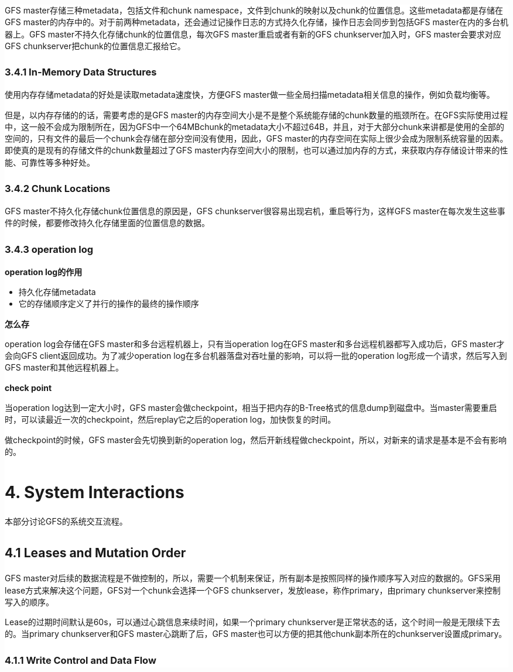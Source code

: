 GFS master存储三种metadata，包括文件和chunk namespace，文件到chunk的映射以及chunk的位置信息。这些metadata都是存储在GFS master的内存中的。对于前两种metadata，还会通过记操作日志的方式持久化存储，操作日志会同步到包括GFS master在内的多台机器上。GFS master不持久化存储chunk的位置信息，每次GFS master重启或者有新的GFS chunkserver加入时，GFS master会要求对应GFS chunkserver把chunk的位置信息汇报给它。

### 3.4.1 In-Memory Data Structures

使用内存存储metadata的好处是读取metadata速度快，方便GFS master做一些全局扫描metadata相关信息的操作，例如负载均衡等。

但是，以内存存储的的话，需要考虑的是GFS master的内存空间大小是不是整个系统能存储的chunk数量的瓶颈所在。在GFS实际使用过程中，这一般不会成为限制所在，因为GFS中一个64MBchunk的metadata大小不超过64B，并且，对于大部分chunk来讲都是使用的全部的空间的，只有文件的最后一个chunk会存储在部分空间没有使用，因此，GFS master的内存空间在实际上很少会成为限制系统容量的因素。即使真的是现有的存储文件的chunk数量超过了GFS master内存空间大小的限制，也可以通过加内存的方式，来获取内存存储设计带来的性能、可靠性等多种好处。

### 3.4.2 Chunk Locations

GFS master不持久化存储chunk位置信息的原因是，GFS chunkserver很容易出现宕机，重启等行为，这样GFS master在每次发生这些事件的时候，都要修改持久化存储里面的位置信息的数据。

### 3.4.3 operation log

**operation log的作用**

- 持久化存储metadata
- 它的存储顺序定义了并行的操作的最终的操作顺序

**怎么存**

operation log会存储在GFS master和多台远程机器上，只有当operation log在GFS master和多台远程机器都写入成功后，GFS master才会向GFS client返回成功。为了减少operation log在多台机器落盘对吞吐量的影响，可以将一批的operation log形成一个请求，然后写入到GFS master和其他远程机器上。

**check point**

当operation log达到一定大小时，GFS master会做checkpoint，相当于把内存的B-Tree格式的信息dump到磁盘中。当master需要重启时，可以读最近一次的checkpoint，然后replay它之后的operation log，加快恢复的时间。

做checkpoint的时候，GFS master会先切换到新的operation log，然后开新线程做checkpoint，所以，对新来的请求是基本是不会有影响的。

# 4. System Interactions

本部分讨论GFS的系统交互流程。

## 4.1 Leases and Mutation Order

GFS master对后续的数据流程是不做控制的，所以，需要一个机制来保证，所有副本是按照同样的操作顺序写入对应的数据的。GFS采用lease方式来解决这个问题，GFS对一个chunk会选择一个GFS chunkserver，发放lease，称作primary，由primary chunkserver来控制写入的顺序。

Lease的过期时间默认是60s，可以通过心跳信息来续时间，如果一个primary chunkserver是正常状态的话，这个时间一般是无限续下去的。当primary chunkserver和GFS master心跳断了后，GFS master也可以方便的把其他chunk副本所在的chunkserver设置成primary。

### 4.1.1 Write Control and Data Flow
